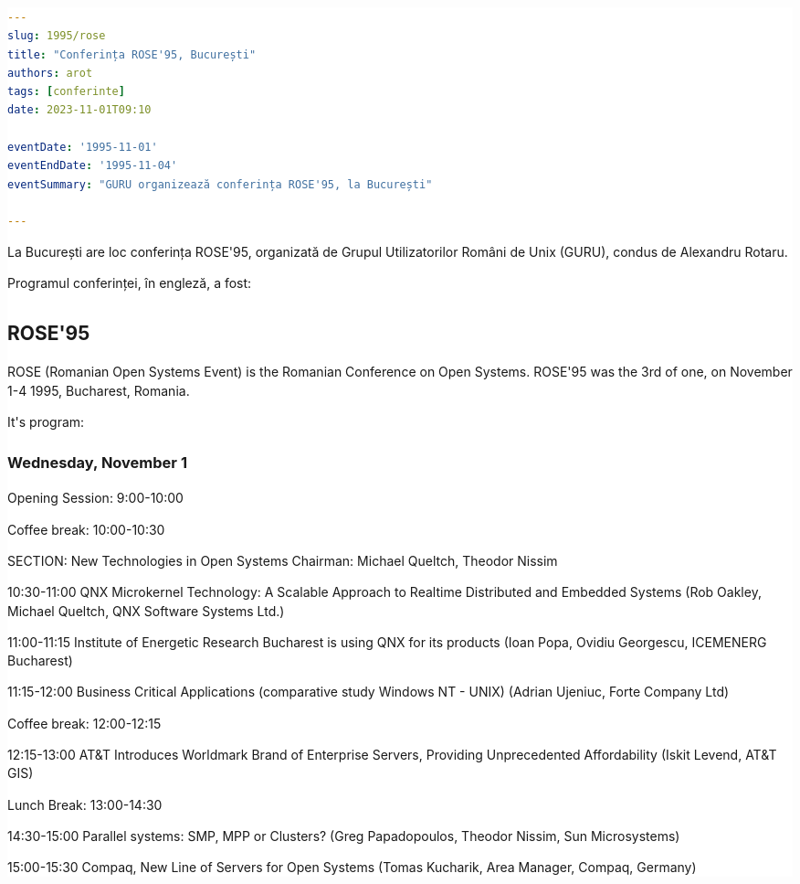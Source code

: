 ```yaml
---
slug: 1995/rose
title: "Conferința ROSE'95, București"
authors: arot
tags: [conferinte]
date: 2023-11-01T09:10

eventDate: '1995-11-01'
eventEndDate: '1995-11-04'
eventSummary: "GURU organizează conferința ROSE'95, la București"

---
```


La București are loc conferința ROSE'95, organizată de Grupul Utilizatorilor
Români de Unix (GURU), condus de Alexandru Rotaru.



Programul conferinței, în engleză, a fost:

## ROSE'95

ROSE (Romanian Open Systems Event) is the Romanian Conference on
Open Systems. ROSE'95 was the 3rd of one, on November 1-4 1995, Bucharest, Romania.

It's program:

### Wednesday, November 1

Opening Session: 9:00-10:00

Coffee break: 10:00-10:30

SECTION: New Technologies in Open Systems
Chairman: Michael Queltch, Theodor Nissim

10:30-11:00 QNX Microkernel Technology: A Scalable Approach to Realtime Distributed and Embedded Systems (Rob Oakley, Michael Queltch, QNX Software Systems Ltd.)

11:00-11:15 Institute of Energetic Research Bucharest is using QNX for its products (Ioan Popa, Ovidiu Georgescu, ICEMENERG Bucharest)

11:15-12:00 Business Critical Applications (comparative study Windows NT - UNIX) (Adrian Ujeniuc, Forte Company Ltd)

Coffee break: 12:00-12:15

12:15-13:00 AT&T Introduces Worldmark Brand of Enterprise Servers, Providing Unprecedented Affordability (Iskit Levend, AT&T GIS)

Lunch Break: 13:00-14:30

14:30-15:00 Parallel systems: SMP, MPP or Clusters? (Greg Papadopoulos, Theodor Nissim, Sun Microsystems)

15:00-15:30 Compaq, New Line of Servers for Open Systems (Tomas Kucharik, Area Manager, Compaq, Germany)
